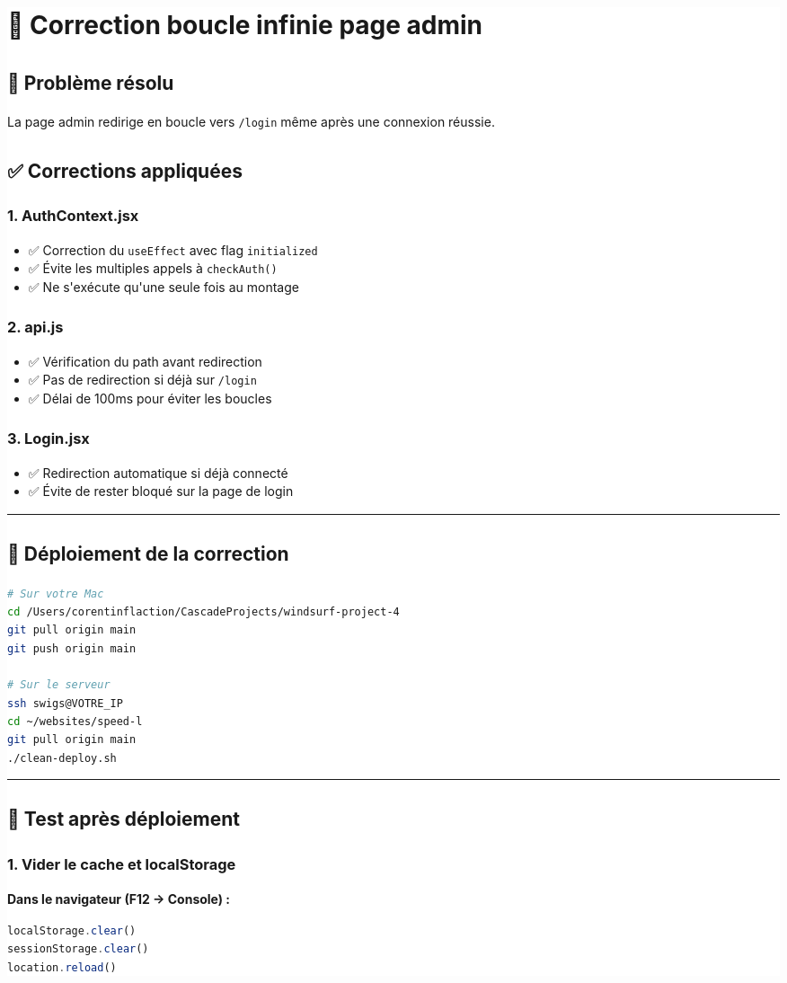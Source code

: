 # 🔧 Correction boucle infinie page admin

## 🎯 Problème résolu

La page admin redirige en boucle vers `/login` même après une connexion réussie.

## ✅ Corrections appliquées

### 1. AuthContext.jsx
- ✅ Correction du `useEffect` avec flag `initialized`
- ✅ Évite les multiples appels à `checkAuth()`
- ✅ Ne s'exécute qu'une seule fois au montage

### 2. api.js
- ✅ Vérification du path avant redirection
- ✅ Pas de redirection si déjà sur `/login`
- ✅ Délai de 100ms pour éviter les boucles

### 3. Login.jsx
- ✅ Redirection automatique si déjà connecté
- ✅ Évite de rester bloqué sur la page de login

---

## 🚀 Déploiement de la correction

```bash
# Sur votre Mac
cd /Users/corentinflaction/CascadeProjects/windsurf-project-4
git pull origin main
git push origin main

# Sur le serveur
ssh swigs@VOTRE_IP
cd ~/websites/speed-l
git pull origin main
./clean-deploy.sh
```

---

## 🧪 Test après déploiement

### 1. Vider le cache et localStorage

**Dans le navigateur (F12 → Console) :**
```javascript
localStorage.clear()
sessionStorage.clear()
location.reload()
```
